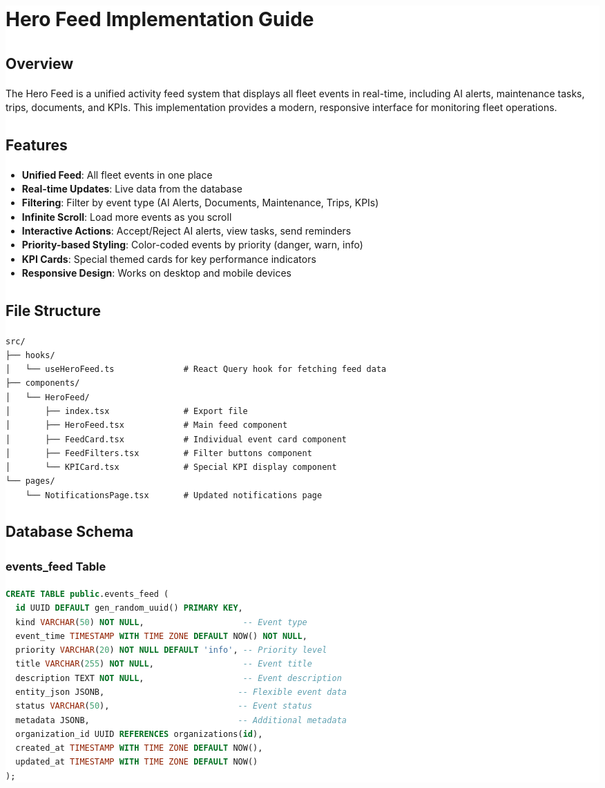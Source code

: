 # Hero Feed Implementation Guide

## Overview

The Hero Feed is a unified activity feed system that displays all fleet events in real-time, including AI alerts, maintenance tasks, trips, documents, and KPIs. This implementation provides a modern, responsive interface for monitoring fleet operations.

## Features

- **Unified Feed**: All fleet events in one place
- **Real-time Updates**: Live data from the database
- **Filtering**: Filter by event type (AI Alerts, Documents, Maintenance, Trips, KPIs)
- **Infinite Scroll**: Load more events as you scroll
- **Interactive Actions**: Accept/Reject AI alerts, view tasks, send reminders
- **Priority-based Styling**: Color-coded events by priority (danger, warn, info)
- **KPI Cards**: Special themed cards for key performance indicators
- **Responsive Design**: Works on desktop and mobile devices

## File Structure

```
src/
├── hooks/
│   └── useHeroFeed.ts              # React Query hook for fetching feed data
├── components/
│   └── HeroFeed/
│       ├── index.tsx               # Export file
│       ├── HeroFeed.tsx            # Main feed component
│       ├── FeedCard.tsx            # Individual event card component
│       ├── FeedFilters.tsx         # Filter buttons component
│       └── KPICard.tsx             # Special KPI display component
└── pages/
    └── NotificationsPage.tsx       # Updated notifications page
```

## Database Schema

### events_feed Table

```sql
CREATE TABLE public.events_feed (
  id UUID DEFAULT gen_random_uuid() PRIMARY KEY,
  kind VARCHAR(50) NOT NULL,                    -- Event type
  event_time TIMESTAMP WITH TIME ZONE DEFAULT NOW() NOT NULL,
  priority VARCHAR(20) NOT NULL DEFAULT 'info', -- Priority level
  title VARCHAR(255) NOT NULL,                  -- Event title
  description TEXT NOT NULL,                    -- Event description
  entity_json JSONB,                           -- Flexible event data
  status VARCHAR(50),                          -- Event status
  metadata JSONB,                              -- Additional metadata
  organization_id UUID REFERENCES organizations(id),
  created_at TIMESTAMP WITH TIME ZONE DEFAULT NOW(),
  updated_at TIMESTAMP WITH TIME ZONE DEFAULT NOW()
);
```
